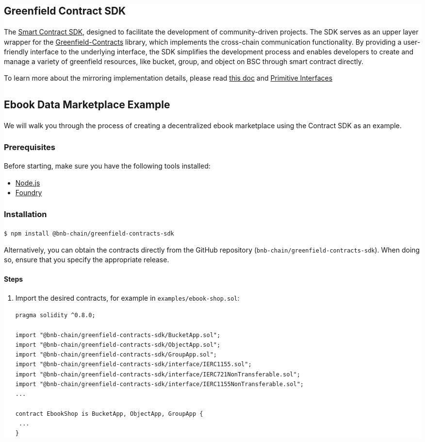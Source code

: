 ## Greenfield Contract SDK

The [Smart Contract SDK](https://github.com/bnb-chain/greenfield-contracts-sdk), designed to facilitate the development of community-driven projects. The SDK serves as an upper layer wrapper for the
[Greenfield-Contracts](https://github.com/bnb-chain/greenfield-contracts) library, which implements the cross-chain communication functionality. By providing a user-friendly interface to the underlying interface, the SDK simplifies the development process and enables developers to create and manage a variety of greenfield resources, like bucket, group, and object on BSC through smart contract directly.

To learn more about the mirroring implementation details, please read [this doc](../../guide/core-concept/cross-chain/sdk.md) and [Primitive Interfaces](../../guide/core-concept/cross-chain/interface.md)


## Ebook Data Marketplace Example

We will walk you through the process of creating a decentralized ebook marketplace using the Contract SDK
as an example.

### Prerequisites

Before starting, make sure you have the following tools installed:

- [Node.js](https://nodejs.org/)
- [Foundry](https://book.getfoundry.sh/)

### Installation

```console
$ npm install @bnb-chain/greenfield-contracts-sdk
```

Alternatively, you can obtain the contracts directly from the GitHub repository (`bnb-chain/greenfield-contracts-sdk`). When doing so, ensure that you specify the appropriate release.

#### Steps

1. Import the desired contracts, for example in `examples/ebook-shop.sol`:

   ```solidity
   pragma solidity ^0.8.0;

   import "@bnb-chain/greenfield-contracts-sdk/BucketApp.sol";
   import "@bnb-chain/greenfield-contracts-sdk/ObjectApp.sol";
   import "@bnb-chain/greenfield-contracts-sdk/GroupApp.sol";
   import "@bnb-chain/greenfield-contracts-sdk/interface/IERC1155.sol";
   import "@bnb-chain/greenfield-contracts-sdk/interface/IERC721NonTransferable.sol";
   import "@bnb-chain/greenfield-contracts-sdk/interface/IERC1155NonTransferable.sol";
   ...

   contract EbookShop is BucketApp, ObjectApp, GroupApp {
   	...
   }
   ```
